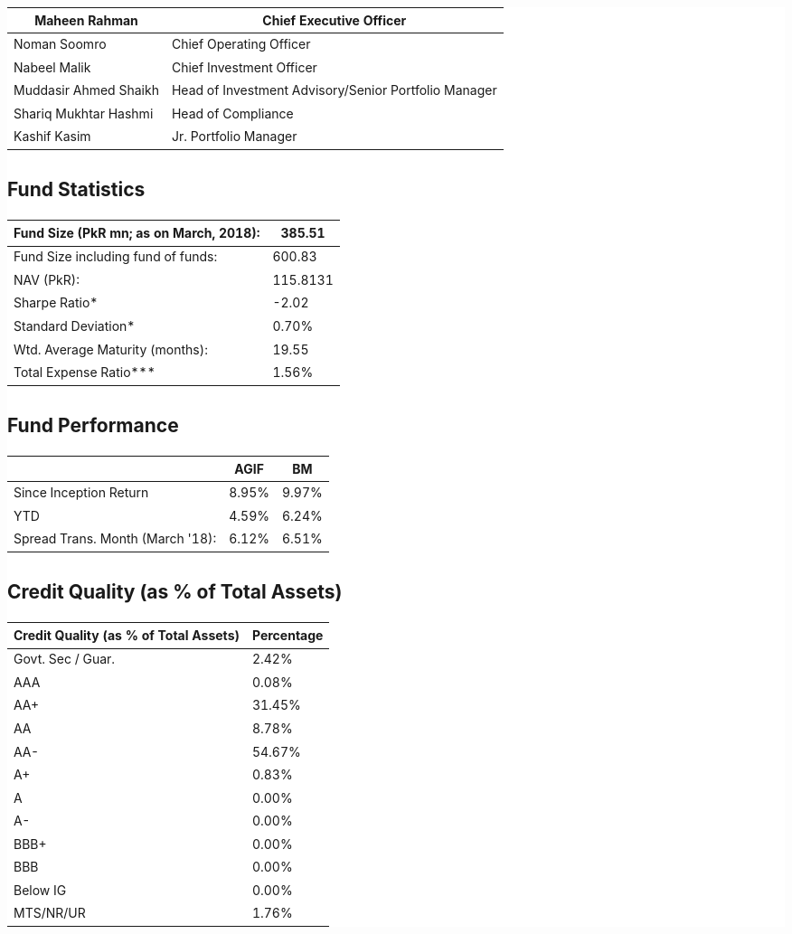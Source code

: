 | Maheen Rahman         | Chief Executive Officer                              |
| --------------------- | ---------------------------------------------------- |
| Noman Soomro          | Chief Operating Officer                              |
| Nabeel Malik          | Chief Investment Officer                             |
| Muddasir Ahmed Shaikh | Head of Investment Advisory/Senior Portfolio Manager |
| Shariq Mukhtar Hashmi | Head of Compliance                                   |
| Kashif Kasim          | Jr. Portfolio Manager                                |

## Fund Statistics

| Fund Size (PkR mn; as on March, 2018): | 385.51   |
| -------------------------------------- | -------- |
| Fund Size including fund of funds:     | 600.83   |
| NAV (PkR):                             | 115.8131 |
| Sharpe Ratio\*                         | -2.02    |
| Standard Deviation\*                   | 0.70%    |
| Wtd. Average Maturity (months):        | 19.55    |
| Total Expense Ratio\*\*\*              | 1.56%    |

## Fund Performance

|                                  | AGIF  | BM    |
| -------------------------------- | ----- | ----- |
| Since Inception Return           | 8.95% | 9.97% |
| YTD                              | 4.59% | 6.24% |
| Spread Trans. Month (March '18): | 6.12% | 6.51% |

## Credit Quality (as % of Total Assets)

| Credit Quality (as % of Total Assets) | Percentage |
| ------------------------------------- | ---------- |
| Govt. Sec / Guar.                     | 2.42%      |
| AAA                                   | 0.08%      |
| AA+                                   | 31.45%     |
| AA                                    | 8.78%      |
| AA-                                   | 54.67%     |
| A+                                    | 0.83%      |
| A                                     | 0.00%      |
| A-                                    | 0.00%      |
| BBB+                                  | 0.00%      |
| BBB                                   | 0.00%      |
| Below IG                              | 0.00%      |
| MTS/NR/UR                             | 1.76%      |
